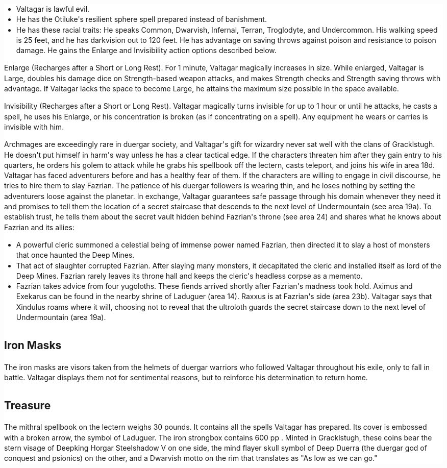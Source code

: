 - Valtagar is lawful evil.
- He has the Otiluke's resilient sphere spell prepared instead of banishment.
- He has these racial traits: He speaks Common, Dwarvish, Infernal, Terran, Troglodyte, and Undercommon. His walking speed is 25 feet, and he has darkvision out to 120 feet. He has advantage on saving throws against poison and resistance to poison damage. He gains the Enlarge and Invisibility action options described below.

Enlarge (Recharges after a Short or Long Rest). For 1 minute, Valtagar magically increases in size. While enlarged, Valtagar is Large, doubles his damage dice on Strength-based weapon attacks, and makes Strength checks and Strength saving throws with advantage. If Valtagar lacks the space to become Large, he attains the maximum size possible in the space available.

Invisibility (Recharges after a Short or Long Rest). Valtagar magically turns invisible for up to 1 hour or until he attacks, he casts a spell, he uses his Enlarge, or his concentration is broken (as if concentrating on a spell). Any equipment he wears or carries is invisible with him.

Archmages are exceedingly rare in duergar society, and Valtagar's gift for wizardry never sat well with the clans of Gracklstugh. He doesn't put himself in harm's way unless he has a clear tactical edge. If the characters threaten him after they gain entry to his quarters, he orders his golem to attack while he grabs his spellbook off the lectern, casts teleport, and joins his wife in area 18d. Valtagar has faced adventurers before and has a healthy fear of them. If the characters are willing to engage in civil discourse, he tries to hire them to slay Fazrian. The patience of his duergar followers is wearing thin, and he loses nothing by setting the adventurers loose against the planetar. In exchange, Valtagar guarantees safe passage through his domain whenever they need it and promises to tell them the location of a secret staircase that descends to the next level of Undermountain (see area 19a). To establish trust, he tells them about the secret vault hidden behind Fazrian's throne (see area 24) and shares what he knows about Fazrian and its allies:

- A powerful cleric summoned a celestial being of immense power named Fazrian, then directed it to slay a host of monsters that once haunted the Deep Mines.
- That act of slaughter corrupted Fazrian. After slaying many monsters, it decapitated the cleric and installed itself as lord of the Deep Mines. Fazrian rarely leaves its throne hall and keeps the cleric's headless corpse as a memento.
- Fazrian takes advice from four yugoloths. These fiends arrived shortly after Fazrian's madness took hold. Aximus and Exekarus can be found in the nearby shrine of Laduguer (area 14). Raxxus is at Fazrian's side (area 23b). Valtagar says that Xindulus roams where it will, choosing not to reveal that the ultroloth guards the secret staircase down to the next level of Undermountain (area 19a).


## Iron Masks

The iron masks are visors taken from the helmets of duergar warriors who followed Valtagar throughout his exile, only to fall in battle. Valtagar displays them not for sentimental reasons, but to reinforce his determination to return home.

## Treasure

The mithral spellbook on the lectern weighs 30 pounds. It contains all the spells Valtagar has prepared. Its cover is embossed with a broken arrow, the symbol of Laduguer.
The iron strongbox contains 600 pp . Minted in Gracklstugh, these coins bear the stern visage of Deepking Horgar Steelshadow V on one side, the mind flayer skull symbol of Deep Duerra (the duergar god of conquest and psionics) on the other, and a Dwarvish motto on the rim that translates as "As low as we can go."

